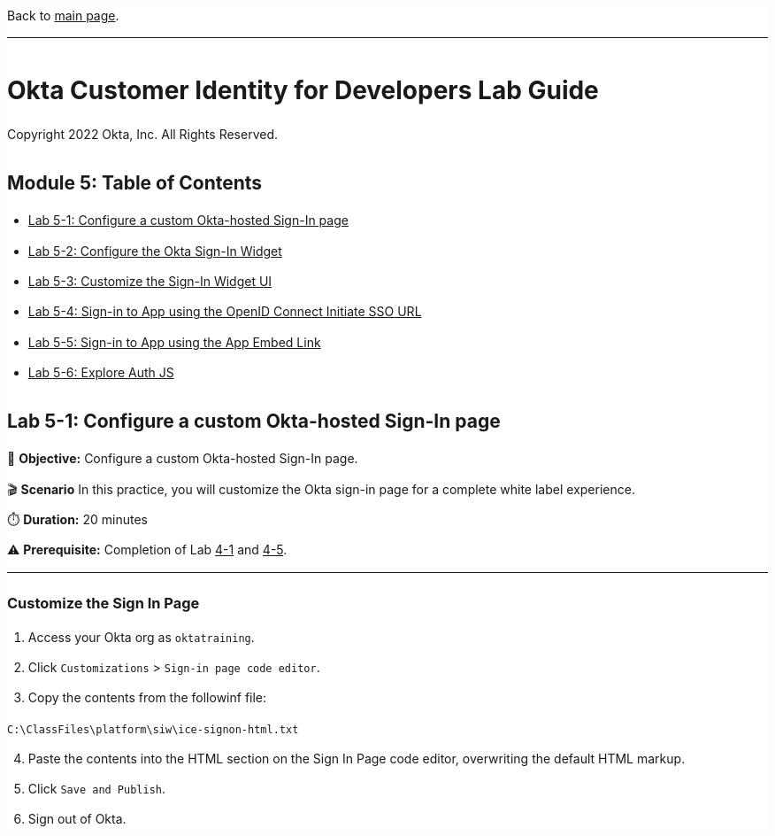 Back to [main page](README.md).

---

# Okta Customer Identity for Developers Lab Guide

Copyright 2022 Okta, Inc. All Rights Reserved.

## Module 5: Table of Contents

  -  [Lab 5-1: Configure a custom Okta-hosted Sign-In page](#lab-5-1-configure-a-custom-okta-hosted-sign-in-page)

  -  [Lab 5-2: Configure the Okta Sign-In Widget](#lab-5-2-configure-the-okta-sign-in-widget)

  -  [Lab 5-3: Customize the Sign-In Widget UI](#lab-5-3-customize-the-sign-in-widget-ui)

  -  [Lab 5-4: Sign-in to App using the OpenID Connect Initiate SSO URL](#lab-5-4-sign-in-to-app-using-the-openid-connect-initiate-sso-url)

  -  [Lab 5-5: Sign-in to App using the App Embed Link](#sign---in-to-app-using-the-app-embed-link)

  -  [Lab 5-6: Explore Auth JS](#lab-5-6-explore-auth-js)

## Lab 5-1: Configure a custom Okta-hosted Sign-In page

🎯 **Objective:**  Configure a custom Okta-hosted Sign-In page.     

🎬 **Scenario**    In this practice, you will customize the Okta sign-in page for a complete white label experience.

⏱️ **Duration:**   20 minutes

⚠️ **Prerequisite:** Completion of Lab [4-1](module4.md#lab-4-1-configure-a-custom-domain) and [4-5](module4.md#lab-4-5-verify-the-custom-url-domain).

---


### Customize the Sign In Page

1.  Access your Okta org as `oktatraining`.

2.  Click `Customizations` > `Sign-in page code editor`.

3.  Copy the contents from the followinf file:

```bash
C:\ClassFiles\platform\siw\ice-signon-html.txt
```

4.  Paste the contents into the HTML section on the Sign In Page code editor, overwriting the default HTML markup.

5.  Click `Save and Publish`.

6.  Sign out of Okta.
